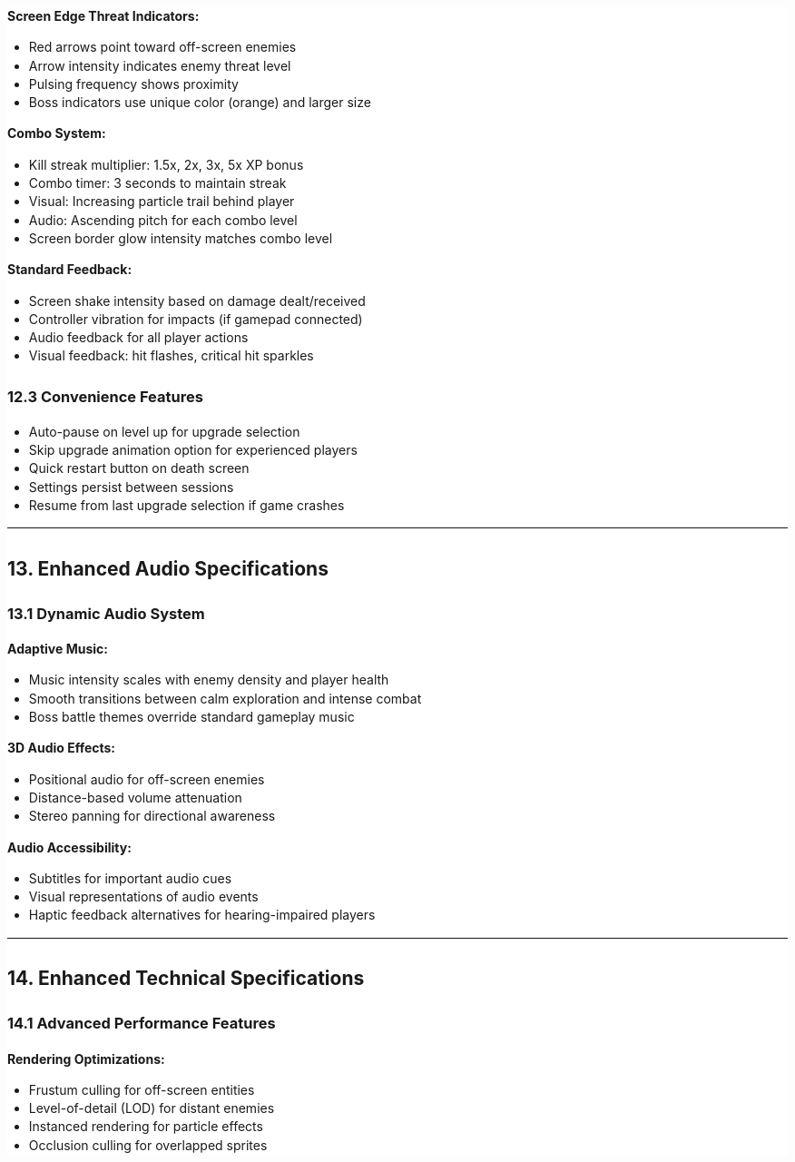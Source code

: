 **Screen Edge Threat Indicators:**
- Red arrows point toward off-screen enemies
- Arrow intensity indicates enemy threat level
- Pulsing frequency shows proximity
- Boss indicators use unique color (orange) and larger size

**Combo System:**
- Kill streak multiplier: 1.5x, 2x, 3x, 5x XP bonus
- Combo timer: 3 seconds to maintain streak
- Visual: Increasing particle trail behind player
- Audio: Ascending pitch for each combo level
- Screen border glow intensity matches combo level

**Standard Feedback:**
- Screen shake intensity based on damage dealt/received
- Controller vibration for impacts (if gamepad connected)
- Audio feedback for all player actions
- Visual feedback: hit flashes, critical hit sparkles

### **12.3 Convenience Features**
- Auto-pause on level up for upgrade selection
- Skip upgrade animation option for experienced players
- Quick restart button on death screen
- Settings persist between sessions
- Resume from last upgrade selection if game crashes

---

## **13. Enhanced Audio Specifications**

### **13.1 Dynamic Audio System**
**Adaptive Music:**
- Music intensity scales with enemy density and player health
- Smooth transitions between calm exploration and intense combat
- Boss battle themes override standard gameplay music

**3D Audio Effects:**
- Positional audio for off-screen enemies
- Distance-based volume attenuation
- Stereo panning for directional awareness

**Audio Accessibility:**
- Subtitles for important audio cues
- Visual representations of audio events
- Haptic feedback alternatives for hearing-impaired players

---

## **14. Enhanced Technical Specifications**

### **14.1 Advanced Performance Features**
**Rendering Optimizations:**
- Frustum culling for off-screen entities
- Level-of-detail (LOD) for distant enemies
- Instanced rendering for particle effects
- Occlusion culling for overlapped sprites
